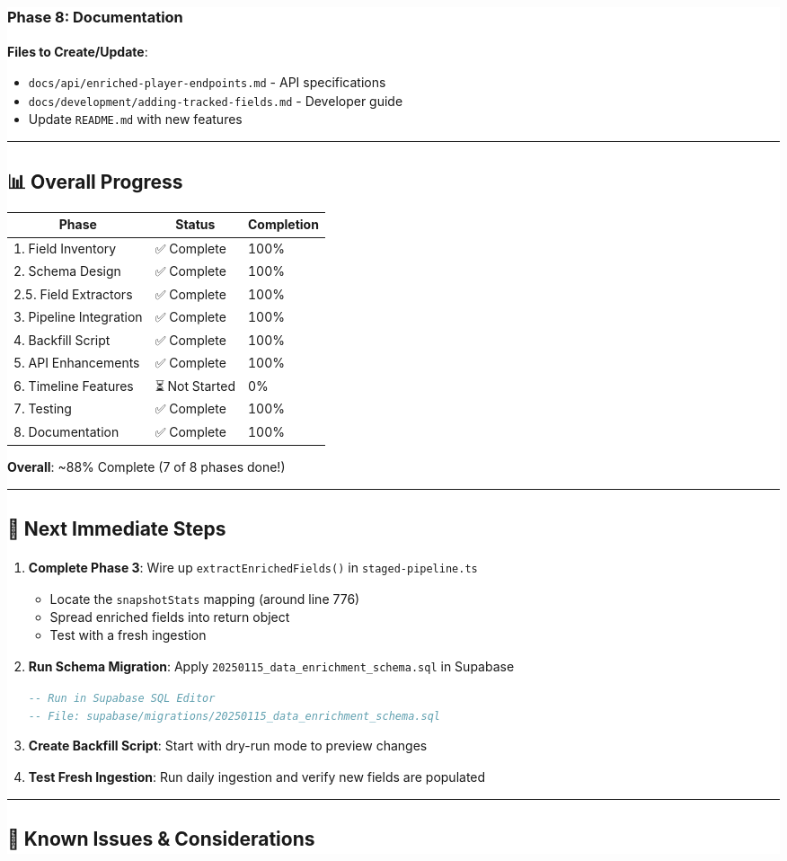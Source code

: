 
### Phase 8: Documentation
**Files to Create/Update**:
- `docs/api/enriched-player-endpoints.md` - API specifications
- `docs/development/adding-tracked-fields.md` - Developer guide
- Update `README.md` with new features

---

## 📊 Overall Progress

| Phase | Status | Completion |
|-------|--------|------------|
| 1. Field Inventory | ✅ Complete | 100% |
| 2. Schema Design | ✅ Complete | 100% |
| 2.5. Field Extractors | ✅ Complete | 100% |
| 3. Pipeline Integration | ✅ Complete | 100% |
| 4. Backfill Script | ✅ Complete | 100% |
| 5. API Enhancements | ✅ Complete | 100% |
| 6. Timeline Features | ⏳ Not Started | 0% |
| 7. Testing | ✅ Complete | 100% |
| 8. Documentation | ✅ Complete | 100% |

**Overall**: ~88% Complete (7 of 8 phases done!)

---

## 🎯 Next Immediate Steps

1. **Complete Phase 3**: Wire up `extractEnrichedFields()` in `staged-pipeline.ts`
   - Locate the `snapshotStats` mapping (around line 776)
   - Spread enriched fields into return object
   - Test with a fresh ingestion

2. **Run Schema Migration**: Apply `20250115_data_enrichment_schema.sql` in Supabase
   ```sql
   -- Run in Supabase SQL Editor
   -- File: supabase/migrations/20250115_data_enrichment_schema.sql
   ```

3. **Create Backfill Script**: Start with dry-run mode to preview changes

4. **Test Fresh Ingestion**: Run daily ingestion and verify new fields are populated

---

## 🐛 Known Issues & Considerations
